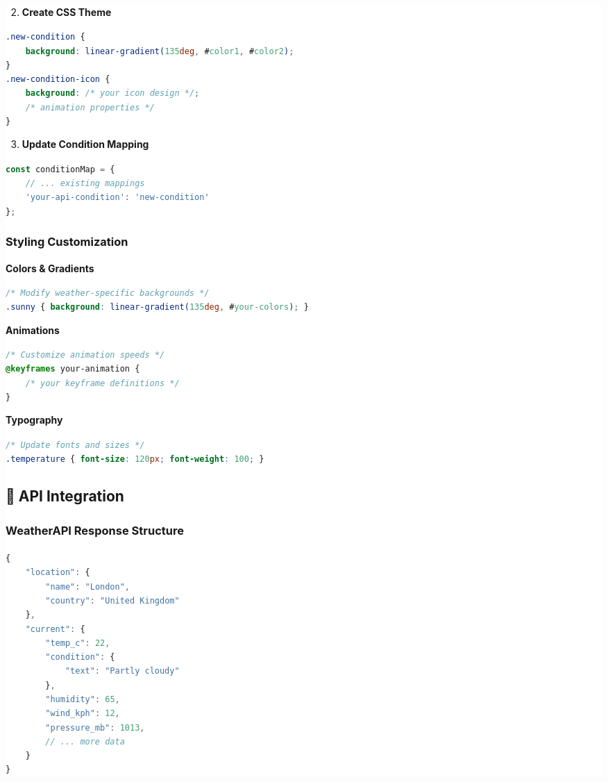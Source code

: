 2. **Create CSS Theme**
```css
.new-condition { 
    background: linear-gradient(135deg, #color1, #color2); 
}
.new-condition-icon {
    background: /* your icon design */;
    /* animation properties */
}
```

3. **Update Condition Mapping**
```javascript
const conditionMap = {
    // ... existing mappings
    'your-api-condition': 'new-condition'
};
```

### Styling Customization

**Colors & Gradients**
```css
/* Modify weather-specific backgrounds */
.sunny { background: linear-gradient(135deg, #your-colors); }
```

**Animations**
```css
/* Customize animation speeds */
@keyframes your-animation {
    /* your keyframe definitions */
}
```

**Typography**
```css
/* Update fonts and sizes */
.temperature { font-size: 120px; font-weight: 100; }
```

## 🔗 API Integration

### WeatherAPI Response Structure
```javascript
{
    "location": {
        "name": "London",
        "country": "United Kingdom"
    },
    "current": {
        "temp_c": 22,
        "condition": {
            "text": "Partly cloudy"
        },
        "humidity": 65,
        "wind_kph": 12,
        "pressure_mb": 1013,
        // ... more data
    }
}
```
